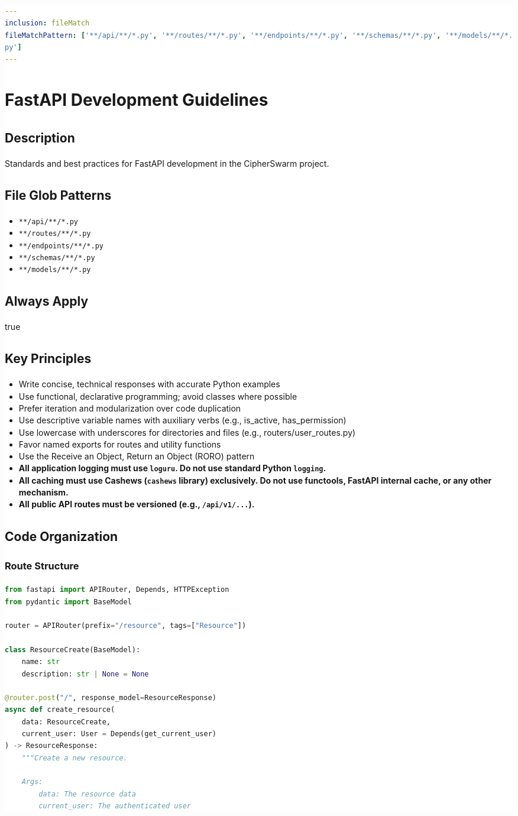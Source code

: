 ```yaml
---
inclusion: fileMatch
fileMatchPattern: ['**/api/**/*.py', '**/routes/**/*.py', '**/endpoints/**/*.py', '**/schemas/**/*.py', '**/models/**/*.py']
---
```

# FastAPI Development Guidelines

## Description
Standards and best practices for FastAPI development in the CipherSwarm project.

## File Glob Patterns
- `**/api/**/*.py`
- `**/routes/**/*.py`
- `**/endpoints/**/*.py`
- `**/schemas/**/*.py`
- `**/models/**/*.py`

## Always Apply
true

## Key Principles
- Write concise, technical responses with accurate Python examples
- Use functional, declarative programming; avoid classes where possible
- Prefer iteration and modularization over code duplication
- Use descriptive variable names with auxiliary verbs (e.g., is_active, has_permission)
- Use lowercase with underscores for directories and files (e.g., routers/user_routes.py)
- Favor named exports for routes and utility functions
- Use the Receive an Object, Return an Object (RORO) pattern
- **All application logging must use `loguru`. Do not use standard Python `logging`.**
- **All caching must use Cashews (`cashews` library) exclusively. Do not use functools, FastAPI internal cache, or any other mechanism.**
- **All public API routes must be versioned (e.g., `/api/v1/...`).**

## Code Organization

### Route Structure
```python
from fastapi import APIRouter, Depends, HTTPException
from pydantic import BaseModel

router = APIRouter(prefix="/resource", tags=["Resource"])

class ResourceCreate(BaseModel):
    name: str
    description: str | None = None

@router.post("/", response_model=ResourceResponse)
async def create_resource(
    data: ResourceCreate,
    current_user: User = Depends(get_current_user)
) -> ResourceResponse:
    """Create a new resource.

    Args:
        data: The resource data
        current_user: The authenticated user
```